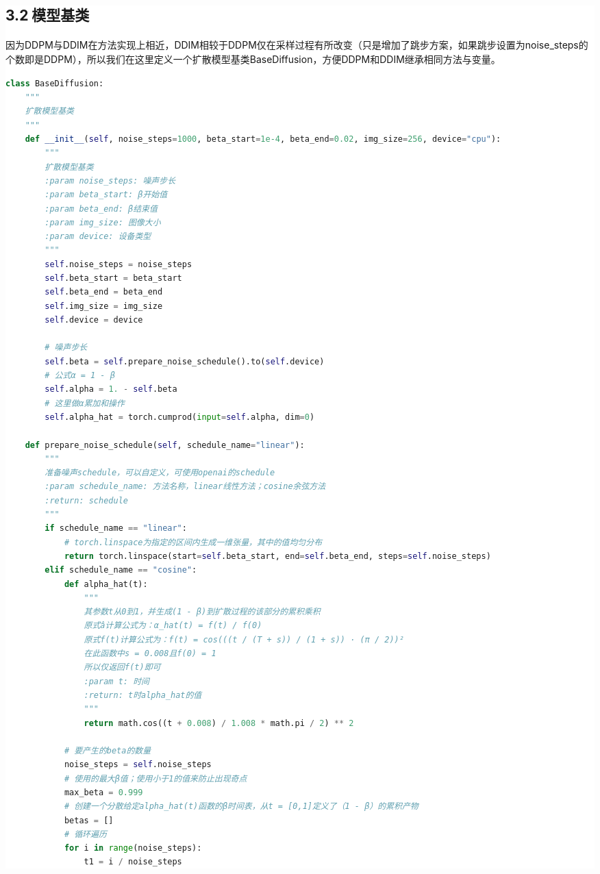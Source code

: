 ## 3.2 模型基类

因为DDPM与DDIM在方法实现上相近，DDIM相较于DDPM仅在采样过程有所改变（只是增加了跳步方案，如果跳步设置为noise_steps的个数即是DDPM），所以我们在这里定义一个扩散模型基类BaseDiffusion，方便DDPM和DDIM继承相同方法与变量。

```python
class BaseDiffusion:
    """
    扩散模型基类
    """
    def __init__(self, noise_steps=1000, beta_start=1e-4, beta_end=0.02, img_size=256, device="cpu"):
        """
        扩散模型基类
        :param noise_steps: 噪声步长
        :param beta_start: β开始值
        :param beta_end: β结束值
        :param img_size: 图像大小
        :param device: 设备类型
        """
        self.noise_steps = noise_steps
        self.beta_start = beta_start
        self.beta_end = beta_end
        self.img_size = img_size
        self.device = device

        # 噪声步长
        self.beta = self.prepare_noise_schedule().to(self.device)
        # 公式α = 1 - β
        self.alpha = 1. - self.beta
        # 这里做α累加和操作
        self.alpha_hat = torch.cumprod(input=self.alpha, dim=0)

    def prepare_noise_schedule(self, schedule_name="linear"):
        """
        准备噪声schedule，可以自定义，可使用openai的schedule
        :param schedule_name: 方法名称，linear线性方法；cosine余弦方法
        :return: schedule
        """
        if schedule_name == "linear":
            # torch.linspace为指定的区间内生成一维张量，其中的值均匀分布
            return torch.linspace(start=self.beta_start, end=self.beta_end, steps=self.noise_steps)
        elif schedule_name == "cosine":
            def alpha_hat(t):
                """
                其参数t从0到1，并生成(1 - β)到扩散过程的该部分的累积乘积
                原式â计算公式为：α_hat(t) = f(t) / f(0)
                原式f(t)计算公式为：f(t) = cos(((t / (T + s)) / (1 + s)) · (π / 2))²
                在此函数中s = 0.008且f(0) = 1
                所以仅返回f(t)即可
                :param t: 时间
                :return: t时alpha_hat的值
                """
                return math.cos((t + 0.008) / 1.008 * math.pi / 2) ** 2

            # 要产生的beta的数量
            noise_steps = self.noise_steps
            # 使用的最大β值；使用小于1的值来防止出现奇点
            max_beta = 0.999
            # 创建一个分散给定alpha_hat(t)函数的β时间表，从t = [0,1]定义了（1 - β）的累积产物
            betas = []
            # 循环遍历
            for i in range(noise_steps):
                t1 = i / noise_steps
```